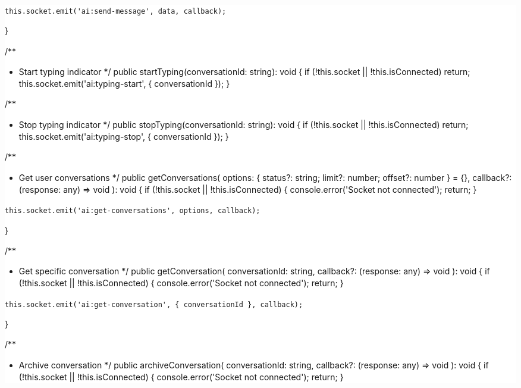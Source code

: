     this.socket.emit('ai:send-message', data, callback);
  }

  /**
   * Start typing indicator
   */
  public startTyping(conversationId: string): void {
    if (!this.socket || !this.isConnected) return;
    this.socket.emit('ai:typing-start', { conversationId });
  }

  /**
   * Stop typing indicator
   */
  public stopTyping(conversationId: string): void {
    if (!this.socket || !this.isConnected) return;
    this.socket.emit('ai:typing-stop', { conversationId });
  }

  /**
   * Get user conversations
   */
  public getConversations(
    options: { status?: string; limit?: number; offset?: number } = {},
    callback?: (response: any) => void
  ): void {
    if (!this.socket || !this.isConnected) {
      console.error('Socket not connected');
      return;
    }

    this.socket.emit('ai:get-conversations', options, callback);
  }

  /**
   * Get specific conversation
   */
  public getConversation(
    conversationId: string,
    callback?: (response: any) => void
  ): void {
    if (!this.socket || !this.isConnected) {
      console.error('Socket not connected');
      return;
    }

    this.socket.emit('ai:get-conversation', { conversationId }, callback);
  }

  /**
   * Archive conversation
   */
  public archiveConversation(
    conversationId: string,
    callback?: (response: any) => void
  ): void {
    if (!this.socket || !this.isConnected) {
      console.error('Socket not connected');
      return;
    }
